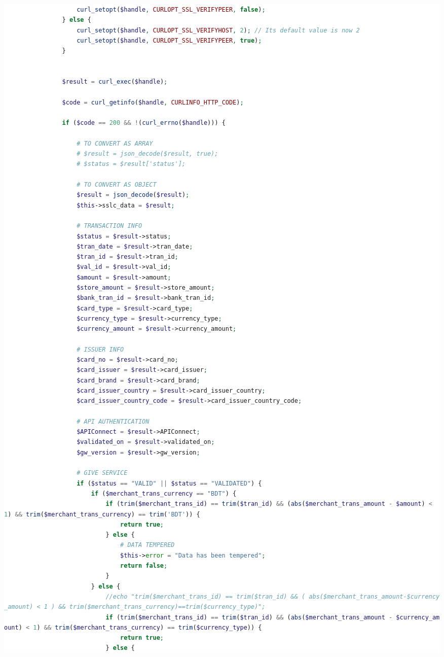 ```php
                    curl_setopt($handle, CURLOPT_SSL_VERIFYPEER, false);
                } else {
                    curl_setopt($handle, CURLOPT_SSL_VERIFYHOST, 2); // Its default value is now 2
                    curl_setopt($handle, CURLOPT_SSL_VERIFYPEER, true);
                }


                $result = curl_exec($handle);

                $code = curl_getinfo($handle, CURLINFO_HTTP_CODE);

                if ($code == 200 && !(curl_errno($handle))) {

                    # TO CONVERT AS ARRAY
                    # $result = json_decode($result, true);
                    # $status = $result['status'];

                    # TO CONVERT AS OBJECT
                    $result = json_decode($result);
                    $this->sslc_data = $result;

                    # TRANSACTION INFO
                    $status = $result->status;
                    $tran_date = $result->tran_date;
                    $tran_id = $result->tran_id;
                    $val_id = $result->val_id;
                    $amount = $result->amount;
                    $store_amount = $result->store_amount;
                    $bank_tran_id = $result->bank_tran_id;
                    $card_type = $result->card_type;
                    $currency_type = $result->currency_type;
                    $currency_amount = $result->currency_amount;

                    # ISSUER INFO
                    $card_no = $result->card_no;
                    $card_issuer = $result->card_issuer;
                    $card_brand = $result->card_brand;
                    $card_issuer_country = $result->card_issuer_country;
                    $card_issuer_country_code = $result->card_issuer_country_code;

                    # API AUTHENTICATION
                    $APIConnect = $result->APIConnect;
                    $validated_on = $result->validated_on;
                    $gw_version = $result->gw_version;

                    # GIVE SERVICE
                    if ($status == "VALID" || $status == "VALIDATED") {
                        if ($merchant_trans_currency == "BDT") {
                            if (trim($merchant_trans_id) == trim($tran_id) && (abs($merchant_trans_amount - $amount) < 1) && trim($merchant_trans_currency) == trim('BDT')) {
                                return true;
                            } else {
                                # DATA TEMPERED
                                $this->error = "Data has been tempered";
                                return false;
                            }
                        } else {
                            //echo "trim($merchant_trans_id) == trim($tran_id) && ( abs($merchant_trans_amount-$currency_amount) < 1 ) && trim($merchant_trans_currency)==trim($currency_type)";
                            if (trim($merchant_trans_id) == trim($tran_id) && (abs($merchant_trans_amount - $currency_amount) < 1) && trim($merchant_trans_currency) == trim($currency_type)) {
                                return true;
                            } else {
```